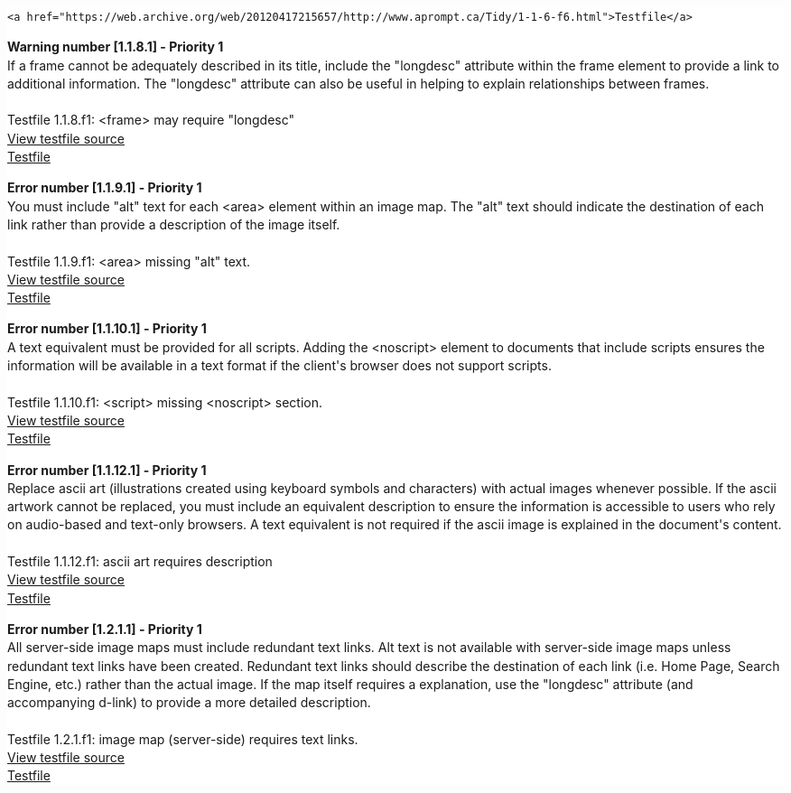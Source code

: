 	<a href="https://web.archive.org/web/20120417215657/http://www.aprompt.ca/Tidy/1-1-6-f6.html">Testfile</a>
</p>
<p>
	<b>Warning number [1.1.8.1] - Priority 1</b><br>
	If a frame cannot be adequately described in its title, include the "longdesc" attribute within the frame element to provide a link to additional information. The "longdesc" attribute can also be useful in helping to explain relationships between frames.<br>
	<br>
	Testfile 1.1.8.f1: &lt;frame&gt; may require "longdesc"<br>
	<a href="https://web.archive.org/web/20120417215657/http://www.aprompt.ca/Tidy/D1-1-8-f1.html">View testfile source</a><br>
	<a href="https://web.archive.org/web/20120417215657/http://www.aprompt.ca/Tidy/1-1-8-f1.html">Testfile</a>
</p>
<p>
	<b>Error number [1.1.9.1] - Priority 1</b><br>
	You must include "alt" text for each &lt;area&gt; element within an image map. The "alt" text should indicate the destination of each link rather than provide a description of the image itself.<br>
	<br>
	Testfile 1.1.9.f1: &lt;area&gt; missing "alt" text.<br>
	<a href="https://web.archive.org/web/20120417215657/http://www.aprompt.ca/Tidy/D1-1-9-f1.html">View testfile source</a><br>
	<a href="https://web.archive.org/web/20120417215657/http://www.aprompt.ca/Tidy/1-1-9-f1.html">Testfile</a>
</p>
<p>
	<b>Error number [1.1.10.1] - Priority 1</b><br>
	A text equivalent must be provided for all scripts. Adding the &lt;noscript&gt; element to documents that include scripts ensures the information will be available in a text format if the client's browser does not support scripts.<br>
	<br>
	Testfile 1.1.10.f1: &lt;script&gt; missing &lt;noscript&gt; section.<br>
	<a href="https://web.archive.org/web/20120417215657/http://www.aprompt.ca/Tidy/D1-1-10-f1.html">View testfile source</a><br>
	<a href="https://web.archive.org/web/20120417215657/http://www.aprompt.ca/Tidy/1-1-10-f1.html">Testfile</a>
</p>
<p>
	<b>Error number [1.1.12.1] - Priority 1</b><br>
	Replace ascii art (illustrations created using keyboard symbols and characters) with actual images whenever possible. If the ascii artwork cannot be replaced, you must include an equivalent description to ensure the information is accessible to users who rely on audio-based and text-only browsers. A text equivalent is not required if the ascii image is explained in the document's content.<br>
	<br>
	Testfile 1.1.12.f1: ascii art requires description<br>
	<a href="https://web.archive.org/web/20120417215657/http://www.aprompt.ca/Tidy/D1-1-12-f1.html">View testfile source</a><br>
	<a href="https://web.archive.org/web/20120417215657/http://www.aprompt.ca/Tidy/1-1-12-f1.html">Testfile</a>
</p>
<p>
	<b>Error number [1.2.1.1] - Priority 1</b><br>
	All server-side image maps must include redundant text links. Alt text is not available with server-side image maps unless redundant text links have been created. Redundant text links should describe the destination of each link (i.e. Home Page, Search Engine, etc.) rather than the actual image. If the map itself requires a explanation, use the "longdesc" attribute (and accompanying d-link) to provide a more detailed description.<br>
	<br>
	Testfile 1.2.1.f1: image map (server-side) requires text links.<br>
	<a href="https://web.archive.org/web/20120417215657/http://www.aprompt.ca/Tidy/D1-2-1-f1.html">View testfile source</a><br>
	<a href="https://web.archive.org/web/20120417215657/http://www.aprompt.ca/Tidy/1-2-1-f1.html">Testfile</a>